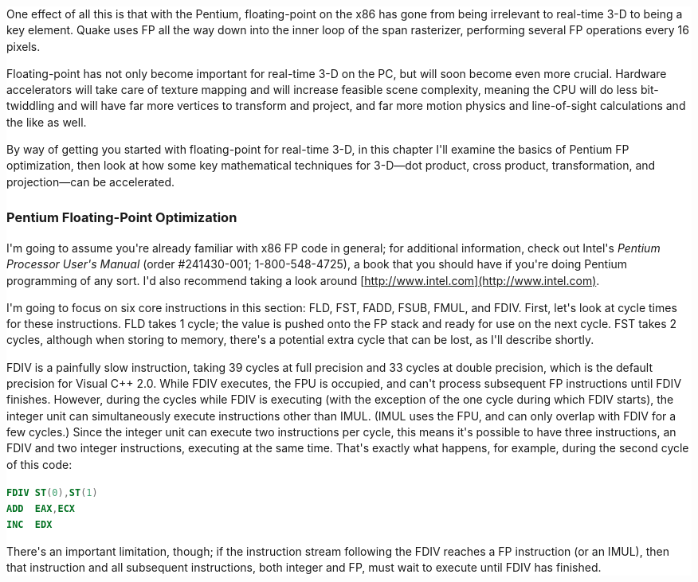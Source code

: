 One effect of all this is that with the Pentium, floating-point on the
x86 has gone from being irrelevant to real-time 3-D to being a key
element. Quake uses FP all the way down into the inner loop of the span
rasterizer, performing several FP operations every 16 pixels.

Floating-point has not only become important for real-time 3-D on the
PC, but will soon become even more crucial. Hardware accelerators will
take care of texture mapping and will increase feasible scene
complexity, meaning the CPU will do less bit-twiddling and will have far
more vertices to transform and project, and far more motion physics and
line-of-sight calculations and the like as well.

By way of getting you started with floating-point for real-time 3-D, in
this chapter I'll examine the basics of Pentium FP optimization, then
look at how some key mathematical techniques for 3-D—dot product, cross
product, transformation, and projection—can be accelerated.

### Pentium Floating-Point Optimization

I'm going to assume you're already familiar with x86 FP code in general;
for additional information, check out Intel's *Pentium Processor User's
Manual* (order \#241430-001; 1-800-548-4725), a book that you should
have if you're doing Pentium programming of any sort. I'd also recommend
taking a look around [http://www.intel.com](http://www.intel.com).

I'm going to focus on six core instructions in this section: FLD, FST,
FADD, FSUB, FMUL, and FDIV. First, let's look at cycle times for these
instructions. FLD takes 1 cycle; the value is pushed onto the FP stack
and ready for use on the next cycle. FST takes 2 cycles, although when
storing to memory, there's a potential extra cycle that can be lost, as
I'll describe shortly.

FDIV is a painfully slow instruction, taking 39 cycles at full precision
and 33 cycles at double precision, which is the default precision for
Visual C++ 2.0. While FDIV executes, the FPU is occupied, and can't
process subsequent FP instructions until FDIV finishes. However, during
the cycles while FDIV is executing (with the exception of the one cycle
during which FDIV starts), the integer unit can simultaneously execute
instructions other than IMUL. (IMUL uses the FPU, and can only overlap
with FDIV for a few cycles.) Since the integer unit can execute two
instructions per cycle, this means it's possible to have three
instructions, an FDIV and two integer instructions, executing at the
same time. That's exactly what happens, for example, during the second
cycle of this code:

```nasm
FDIV ST(0),ST(1)
ADD  EAX,ECX
INC  EDX
```

There's an important limitation, though; if the instruction stream
following the FDIV reaches a FP instruction (or an IMUL), then that
instruction and all subsequent instructions, both integer and FP, must
wait to execute until FDIV has finished.
